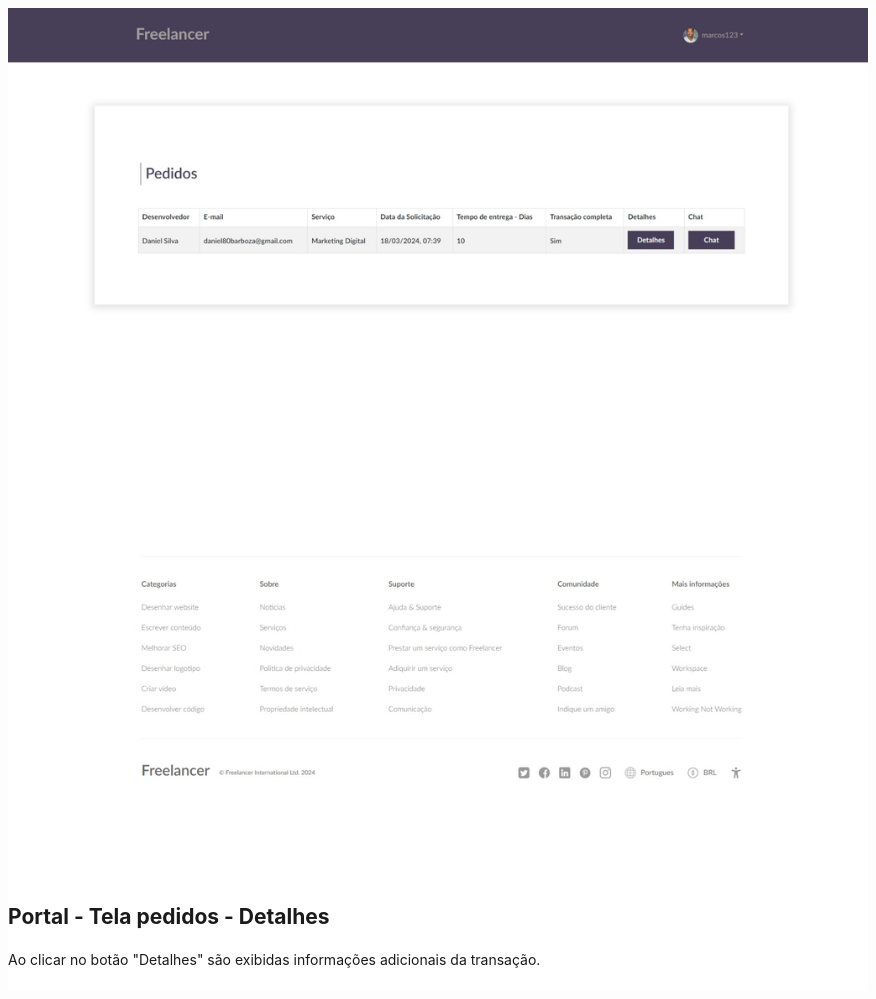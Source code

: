 <img src="./docs/prints/17.jpeg" alt=""/>
<br/>
<br/>
<br/>
<br/>

## **Portal - Tela pedidos - Detalhes**
Ao clicar no botão "Detalhes" são exibidas informações adicionais da transação.
<br/>
<br/>
